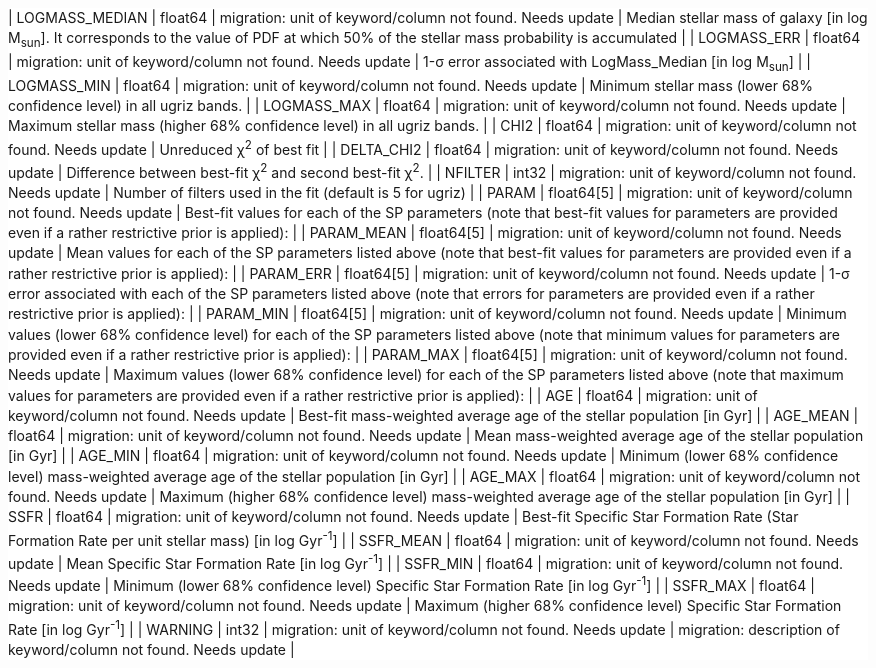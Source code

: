  | LOGMASS_MEDIAN | float64 | migration: unit of keyword/column not found. Needs update | Median stellar mass of galaxy [in log M<sub>sun</sub>]. It corresponds to the value of PDF at which 50% of the stellar mass probability is accumulated |
 | LOGMASS_ERR | float64 | migration: unit of keyword/column not found. Needs update | 1-σ error associated with LogMass_Median [in log M<sub>sun</sub>] |
 | LOGMASS_MIN | float64 | migration: unit of keyword/column not found. Needs update | Minimum stellar mass (lower 68% confidence level) in all ugriz bands. |
 | LOGMASS_MAX | float64 | migration: unit of keyword/column not found. Needs update | Maximum stellar mass (higher 68% confidence level) in all ugriz bands. |
 | CHI2 | float64 | migration: unit of keyword/column not found. Needs update | Unreduced χ<sup>2</sup> of best fit |
 | DELTA_CHI2 | float64 | migration: unit of keyword/column not found. Needs update | Difference between best-fit χ<sup>2</sup> and second best-fit χ<sup>2</sup>. |
 | NFILTER | int32 | migration: unit of keyword/column not found. Needs update | Number of filters used in the fit (default is 5 for ugriz) |
 | PARAM | float64[5] | migration: unit of keyword/column not found. Needs update | Best-fit values for each of the SP parameters (note that best-fit values for parameters are provided even if a rather restrictive prior is applied): |
 | PARAM_MEAN | float64[5] | migration: unit of keyword/column not found. Needs update | Mean values for each of the SP parameters listed above (note that best-fit values for parameters are provided even if a rather restrictive prior is applied): |
 | PARAM_ERR | float64[5] | migration: unit of keyword/column not found. Needs update | 1-σ error associated with each of the SP parameters listed above (note that errors for parameters are provided even if a rather restrictive prior is applied): |
 | PARAM_MIN | float64[5] | migration: unit of keyword/column not found. Needs update | Minimum values (lower 68% confidence level) for each of the SP parameters listed above (note that minimum values for parameters are provided even if a rather restrictive prior is applied): |
 | PARAM_MAX | float64[5] | migration: unit of keyword/column not found. Needs update | Maximum values (lower 68% confidence level) for each of the SP parameters listed above (note that maximum values for parameters are provided even if a rather restrictive prior is applied): |
 | AGE | float64 | migration: unit of keyword/column not found. Needs update | Best-fit mass-weighted average age of the stellar population [in Gyr] |
 | AGE_MEAN | float64 | migration: unit of keyword/column not found. Needs update | Mean mass-weighted average age of the stellar population [in Gyr] |
 | AGE_MIN | float64 | migration: unit of keyword/column not found. Needs update | Minimum (lower 68% confidence level) mass-weighted average age of the stellar population [in Gyr] |
 | AGE_MAX | float64 | migration: unit of keyword/column not found. Needs update | Maximum (higher 68% confidence level) mass-weighted average age of the stellar population [in Gyr] |
 | SSFR | float64 | migration: unit of keyword/column not found. Needs update | Best-fit Specific Star Formation Rate (Star Formation Rate per unit stellar mass) [in log Gyr<sup>-1</sup>] |
 | SSFR_MEAN | float64 | migration: unit of keyword/column not found. Needs update | Mean Specific Star Formation Rate [in log Gyr<sup>-1</sup>] |
 | SSFR_MIN | float64 | migration: unit of keyword/column not found. Needs update | Minimum (lower 68% confidence level) Specific Star Formation Rate [in log Gyr<sup>-1</sup>] |
 | SSFR_MAX | float64 | migration: unit of keyword/column not found. Needs update | Maximum (higher 68% confidence level) Specific Star Formation Rate [in log Gyr<sup>-1</sup>] |
 | WARNING | int32 | migration: unit of keyword/column not found. Needs update | migration: description of keyword/column not found. Needs update |


